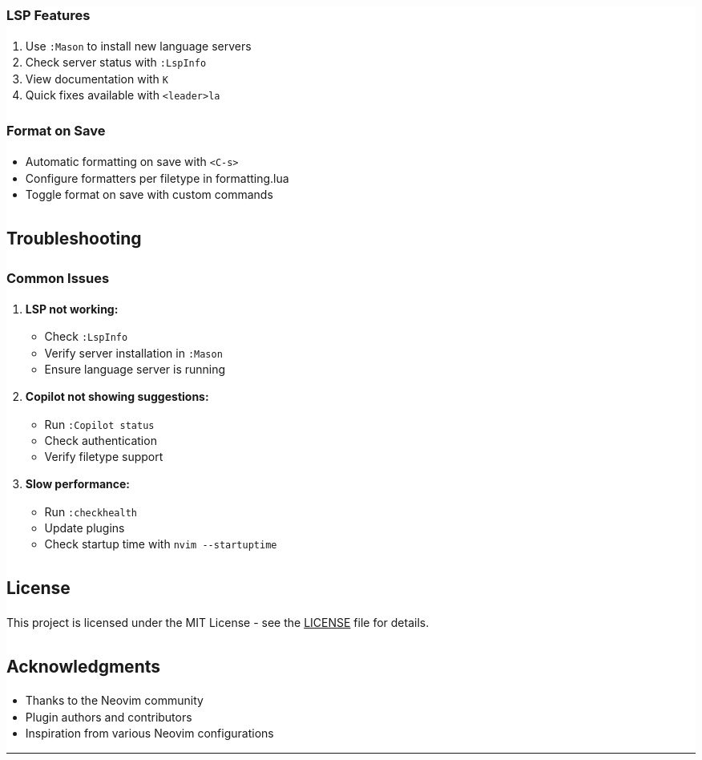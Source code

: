 ### LSP Features

1. Use `:Mason` to install new language servers
2. Check server status with `:LspInfo`
3. View documentation with `K`
4. Quick fixes available with `<leader>la`

### Format on Save

- Automatic formatting on save with `<C-s>`
- Configure formatters per filetype in formatting.lua
- Toggle format on save with custom commands

## Troubleshooting

### Common Issues

1. **LSP not working:**

   - Check `:LspInfo`
   - Verify server installation in `:Mason`
   - Ensure language server is running

2. **Copilot not showing suggestions:**

   - Run `:Copilot status`
   - Check authentication
   - Verify filetype support

3. **Slow performance:**
   - Run `:checkhealth`
   - Update plugins
   - Check startup time with `nvim --startuptime`

## License

This project is licensed under the MIT License - see the [LICENSE](LICENSE) file for details.

## Acknowledgments

- Thanks to the Neovim community
- Plugin authors and contributors
- Inspiration from various Neovim configurations

---

</div>
